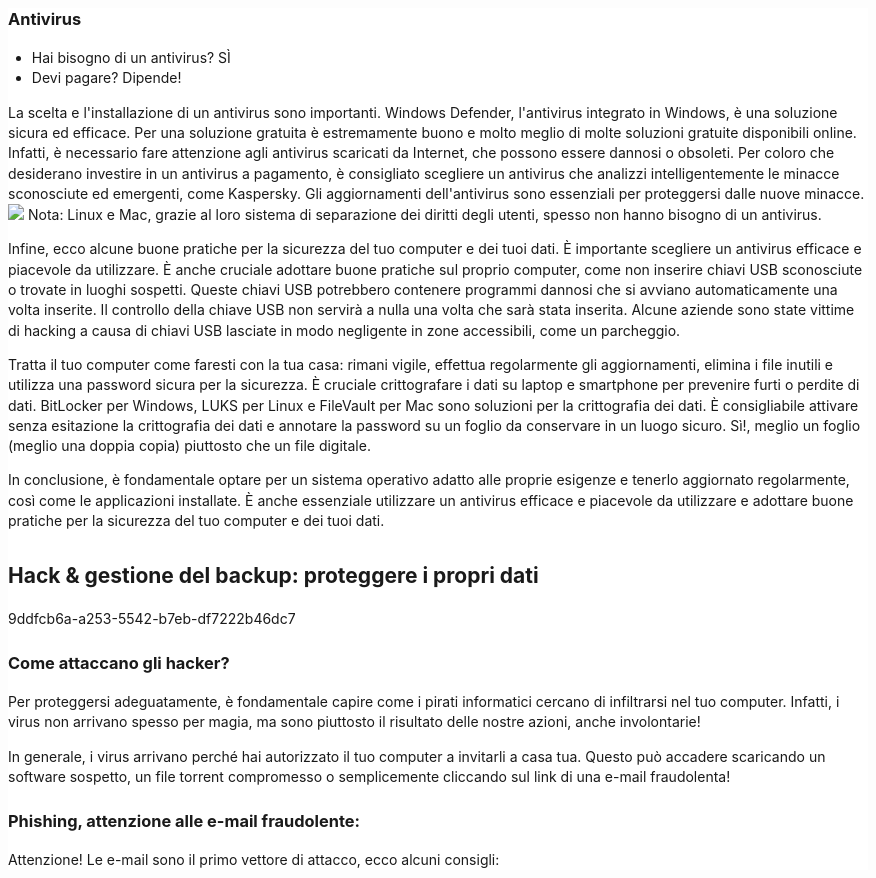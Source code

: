 ### Antivirus

- Hai bisogno di un antivirus? SÌ
- Devi pagare? Dipende!

La scelta e l'installazione di un antivirus sono importanti. Windows Defender, l'antivirus integrato in Windows, è una soluzione sicura ed efficace. Per una soluzione gratuita è estremamente buono e molto meglio di molte soluzioni gratuite disponibili online. Infatti, è necessario fare attenzione agli antivirus scaricati da Internet, che possono essere dannosi o obsoleti.
Per coloro che desiderano investire in un antivirus a pagamento, è consigliato scegliere un antivirus che analizzi intelligentemente le minacce sconosciute ed emergenti, come Kaspersky. Gli aggiornamenti dell'antivirus sono essenziali per proteggersi dalle nuove minacce.
![](assets/notext/13.webp)
Nota: Linux e Mac, grazie al loro sistema di separazione dei diritti degli utenti, spesso non hanno bisogno di un antivirus.

Infine, ecco alcune buone pratiche per la sicurezza del tuo computer e dei tuoi dati. È importante scegliere un antivirus efficace e piacevole da utilizzare. È anche cruciale adottare buone pratiche sul proprio computer, come non inserire chiavi USB sconosciute o trovate in luoghi sospetti. Queste chiavi USB potrebbero contenere programmi dannosi che si avviano automaticamente una volta inserite. Il controllo della chiave USB non servirà a nulla una volta che sarà stata inserita. Alcune aziende sono state vittime di hacking a causa di chiavi USB lasciate in modo negligente in zone accessibili, come un parcheggio.

Tratta il tuo computer come faresti con la tua casa: rimani vigile, effettua regolarmente gli aggiornamenti, elimina i file inutili e utilizza una password sicura per la sicurezza. È cruciale crittografare i dati su laptop e smartphone per prevenire furti o perdite di dati. BitLocker per Windows, LUKS per Linux e FileVault per Mac sono soluzioni per la crittografia dei dati. È consigliabile attivare senza esitazione la crittografia dei dati e annotare la password su un foglio da conservare in un luogo sicuro. Sì!, meglio un foglio (meglio una doppia copia) piuttosto che un file digitale.

In conclusione, è fondamentale optare per un sistema operativo adatto alle proprie esigenze e tenerlo aggiornato regolarmente, così come le applicazioni installate. È anche essenziale utilizzare un antivirus efficace e piacevole da utilizzare e adottare buone pratiche per la sicurezza del tuo computer e dei tuoi dati.

## Hack & gestione del backup: proteggere i propri dati

<chapterId>9ddfcb6a-a253-5542-b7eb-df7222b46dc7</chapterId>

### Come attaccano gli hacker?

Per proteggersi adeguatamente, è fondamentale capire come i pirati informatici cercano di infiltrarsi nel tuo computer. Infatti, i virus non arrivano spesso per magia, ma sono piuttosto il risultato delle nostre azioni, anche involontarie!

In generale, i virus arrivano perché hai autorizzato il tuo computer a invitarli a casa tua. Questo può accadere scaricando un software sospetto, un file torrent compromesso o semplicemente cliccando sul link di una e-mail fraudolenta!

### Phishing, attenzione alle e-mail fraudolente:

Attenzione! Le e-mail sono il primo vettore di attacco, ecco alcuni consigli:
